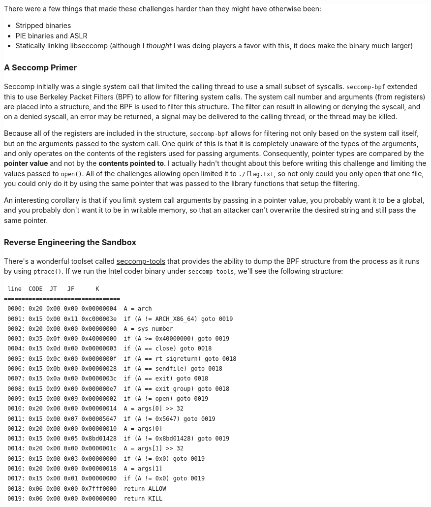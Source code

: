 There were a few things that made these challenges harder than they might have
otherwise been:

- Stripped binaries
- PIE binaries and ASLR
- Statically linking libseccomp (although I *thought* I was doing players a
  favor with this, it does make the binary much larger)

### A Seccomp Primer ###

Seccomp initially was a single system call that limited the calling thread to
use a small subset of syscalls.  `seccomp-bpf` extended this to use Berkeley
Packet Filters (BPF) to allow for filtering system calls.  The system call
number and arguments (from registers) are placed into a structure, and the BPF
is used to filter this structure.  The filter can result in allowing or denying
the syscall, and on a denied syscall, an error may be returned, a signal may be
delivered to the calling thread, or the thread may be killed.

Because all of the registers are included in the structure, `seccomp-bpf` allows
for filtering not only based on the system call itself, but on the arguments
passed to the system call.  One quirk of this is that it is completely unaware
of the types of the arguments, and only operates on the contents of the
registers used for passing arguments.  Consequently, pointer types are compared
by the **pointer value** and not by the **contents pointed to**.  I actually
hadn't thought about this before writing this challenge and limiting the values
passed to `open()`.  All of the challenges allowing open limited it to
`./flag.txt`, so not only could you only open that one file, you could only do
it by using the same pointer that was passed to the library functions that setup
the filtering.

An interesting corollary is that if you limit system call arguments by passing
in a pointer value, you probably want it to be a global, and you probably don't
want it to be in writable memory, so that an attacker can't overwrite the
desired string and still pass the same pointer.

### Reverse Engineering the Sandbox ###

There's a wonderful toolset called
[seccomp-tools](https://github.com/david942j/seccomp-tools) that provides the
ability to dump the BPF structure from the process as it runs by using
`ptrace()`.  If we run the Intel coder binary under `seccomp-tools`, we'll see
the following structure:

     line  CODE  JT   JF      K
    =================================
     0000: 0x20 0x00 0x00 0x00000004  A = arch
     0001: 0x15 0x00 0x11 0xc000003e  if (A != ARCH_X86_64) goto 0019
     0002: 0x20 0x00 0x00 0x00000000  A = sys_number
     0003: 0x35 0x0f 0x00 0x40000000  if (A >= 0x40000000) goto 0019
     0004: 0x15 0x0d 0x00 0x00000003  if (A == close) goto 0018
     0005: 0x15 0x0c 0x00 0x0000000f  if (A == rt_sigreturn) goto 0018
     0006: 0x15 0x0b 0x00 0x00000028  if (A == sendfile) goto 0018
     0007: 0x15 0x0a 0x00 0x0000003c  if (A == exit) goto 0018
     0008: 0x15 0x09 0x00 0x000000e7  if (A == exit_group) goto 0018
     0009: 0x15 0x00 0x09 0x00000002  if (A != open) goto 0019
     0010: 0x20 0x00 0x00 0x00000014  A = args[0] >> 32
     0011: 0x15 0x00 0x07 0x00005647  if (A != 0x5647) goto 0019
     0012: 0x20 0x00 0x00 0x00000010  A = args[0]
     0013: 0x15 0x00 0x05 0x8bd01428  if (A != 0x8bd01428) goto 0019
     0014: 0x20 0x00 0x00 0x0000001c  A = args[1] >> 32
     0015: 0x15 0x00 0x03 0x00000000  if (A != 0x0) goto 0019
     0016: 0x20 0x00 0x00 0x00000018  A = args[1]
     0017: 0x15 0x00 0x01 0x00000000  if (A != 0x0) goto 0019
     0018: 0x06 0x00 0x00 0x7fff0000  return ALLOW
     0019: 0x06 0x00 0x00 0x00000000  return KILL
